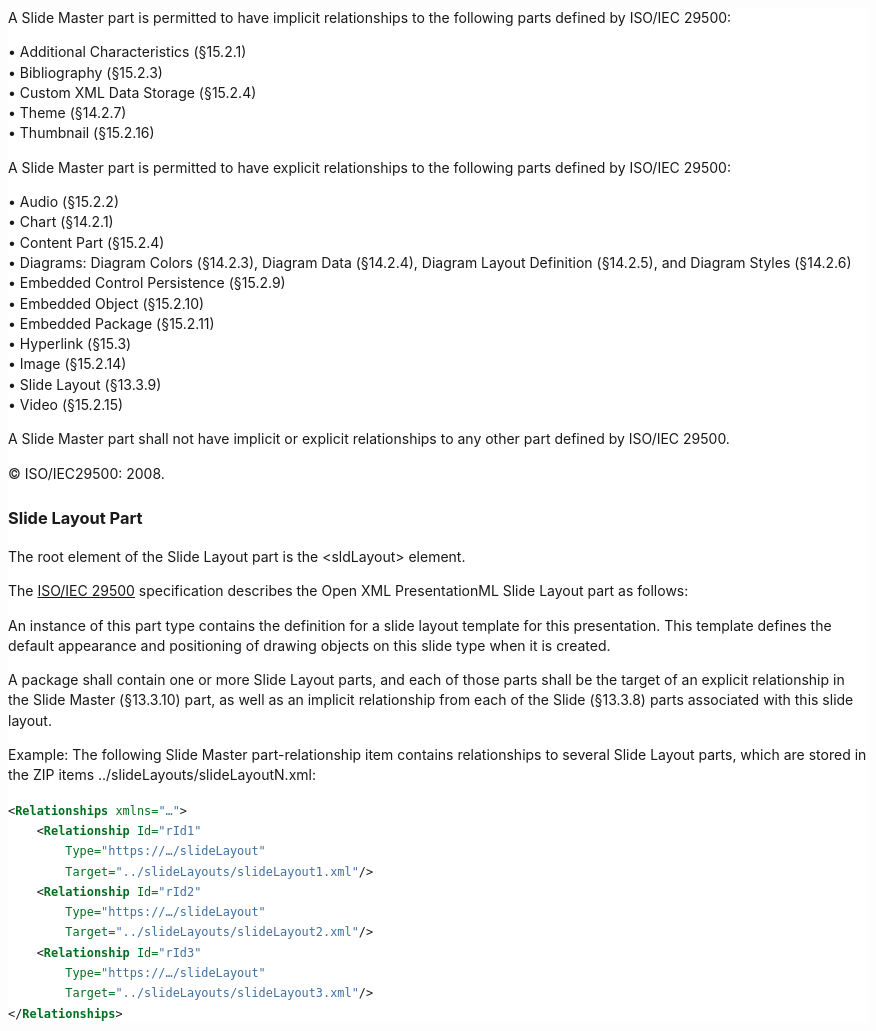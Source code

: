A Slide Master part is permitted to have implicit relationships to the
following parts defined by ISO/IEC 29500:

• Additional Characteristics (§15.2.1)  
• Bibliography (§15.2.3)  
• Custom XML Data Storage (§15.2.4)  
• Theme (§14.2.7)  
• Thumbnail (§15.2.16)

A Slide Master part is permitted to have explicit relationships to the
following parts defined by ISO/IEC 29500:

• Audio (§15.2.2)  
• Chart (§14.2.1)  
• Content Part (§15.2.4)  
• Diagrams: Diagram Colors (§14.2.3), Diagram Data (§14.2.4), Diagram
Layout Definition (§14.2.5), and Diagram Styles (§14.2.6)  
• Embedded Control Persistence (§15.2.9)  
• Embedded Object (§15.2.10)  
• Embedded Package (§15.2.11)  
• Hyperlink (§15.3)  
• Image (§15.2.14)  
• Slide Layout (§13.3.9)  
• Video (§15.2.15)

A Slide Master part shall not have implicit or explicit relationships to
any other part defined by ISO/IEC 29500.

© ISO/IEC29500: 2008.

### Slide Layout Part

The root element of the Slide Layout part is the \<sldLayout\> element.

The [ISO/IEC 29500](https://www.iso.org/iso/iso_catalogue/catalogue_tc/catalogue_detail.htm?csnumber=51463)
specification describes the Open XML PresentationML Slide Layout part as
follows:

An instance of this part type contains the definition for a slide layout
template for this presentation. This template defines the default
appearance and positioning of drawing objects on this slide type when it
is created.

A package shall contain one or more Slide Layout parts, and each of
those parts shall be the target of an explicit relationship in the Slide
Master (§13.3.10) part, as well as an implicit relationship from each of
the Slide (§13.3.8) parts associated with this slide layout.

Example: The following Slide Master part-relationship item contains
relationships to several Slide Layout parts, which are stored in the ZIP
items ../slideLayouts/slideLayoutN.xml:

```xml
<Relationships xmlns="…">  
    <Relationship Id="rId1"  
        Type="https://…/slideLayout"  
        Target="../slideLayouts/slideLayout1.xml"/>  
    <Relationship Id="rId2"  
        Type="https://…/slideLayout"  
        Target="../slideLayouts/slideLayout2.xml"/>  
    <Relationship Id="rId3"  
        Type="https://…/slideLayout"  
        Target="../slideLayouts/slideLayout3.xml"/>  
</Relationships>
```
